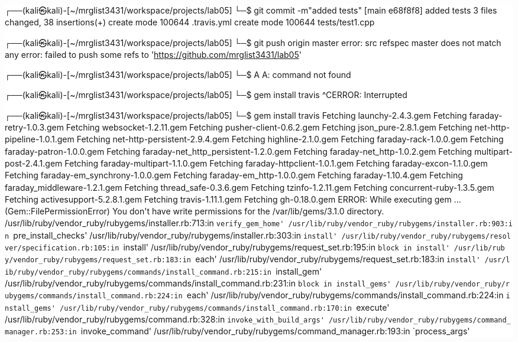                                                                                                                    
┌──(kali㉿kali)-[~/mrglist3431/workspace/projects/lab05]
└─$ git commit -m"added tests"
[main e68f8f8] added tests
 3 files changed, 38 insertions(+)
 create mode 100644 .travis.yml
 create mode 100644 tests/test1.cpp
                                                                                                                   
┌──(kali㉿kali)-[~/mrglist3431/workspace/projects/lab05]
└─$ git push origin master
error: src refspec master does not match any
error: failed to push some refs to 'https://github.com/mrglist3431/lab05'
                                                                                                                   
┌──(kali㉿kali)-[~/mrglist3431/workspace/projects/lab05]
└─$ A
A: command not found
                                                                                                                   
┌──(kali㉿kali)-[~/mrglist3431/workspace/projects/lab05]
└─$                                                                         gem install travis
^CERROR:  Interrupted
                                                                                                                   
┌──(kali㉿kali)-[~/mrglist3431/workspace/projects/lab05]
└─$ gem install travis
Fetching launchy-2.4.3.gem
Fetching faraday-retry-1.0.3.gem
Fetching websocket-1.2.11.gem
Fetching pusher-client-0.6.2.gem
Fetching json_pure-2.8.1.gem
Fetching net-http-pipeline-1.0.1.gem
Fetching net-http-persistent-2.9.4.gem
Fetching highline-2.1.0.gem
Fetching faraday-rack-1.0.0.gem
Fetching faraday-patron-1.0.0.gem
Fetching faraday-net_http_persistent-1.2.0.gem
Fetching faraday-net_http-1.0.2.gem
Fetching multipart-post-2.4.1.gem
Fetching faraday-multipart-1.1.0.gem
Fetching faraday-httpclient-1.0.1.gem
Fetching faraday-excon-1.1.0.gem
Fetching faraday-em_synchrony-1.0.0.gem
Fetching faraday-em_http-1.0.0.gem
Fetching faraday-1.10.4.gem
Fetching faraday_middleware-1.2.1.gem
Fetching thread_safe-0.3.6.gem
Fetching tzinfo-1.2.11.gem
Fetching concurrent-ruby-1.3.5.gem
Fetching activesupport-5.2.8.1.gem
Fetching travis-1.11.1.gem
Fetching gh-0.18.0.gem
ERROR:  While executing gem ... (Gem::FilePermissionError)
    You don't have write permissions for the /var/lib/gems/3.1.0 directory.
        /usr/lib/ruby/vendor_ruby/rubygems/installer.rb:713:in `verify_gem_home'
        /usr/lib/ruby/vendor_ruby/rubygems/installer.rb:903:in `pre_install_checks'
        /usr/lib/ruby/vendor_ruby/rubygems/installer.rb:303:in `install'
        /usr/lib/ruby/vendor_ruby/rubygems/resolver/specification.rb:105:in `install'
        /usr/lib/ruby/vendor_ruby/rubygems/request_set.rb:195:in `block in install'
        /usr/lib/ruby/vendor_ruby/rubygems/request_set.rb:183:in `each'
        /usr/lib/ruby/vendor_ruby/rubygems/request_set.rb:183:in `install'
        /usr/lib/ruby/vendor_ruby/rubygems/commands/install_command.rb:215:in `install_gem'
        /usr/lib/ruby/vendor_ruby/rubygems/commands/install_command.rb:231:in `block in install_gems'
        /usr/lib/ruby/vendor_ruby/rubygems/commands/install_command.rb:224:in `each'
        /usr/lib/ruby/vendor_ruby/rubygems/commands/install_command.rb:224:in `install_gems'
        /usr/lib/ruby/vendor_ruby/rubygems/commands/install_command.rb:170:in `execute'
        /usr/lib/ruby/vendor_ruby/rubygems/command.rb:328:in `invoke_with_build_args'
        /usr/lib/ruby/vendor_ruby/rubygems/command_manager.rb:253:in `invoke_command'
        /usr/lib/ruby/vendor_ruby/rubygems/command_manager.rb:193:in `process_args'